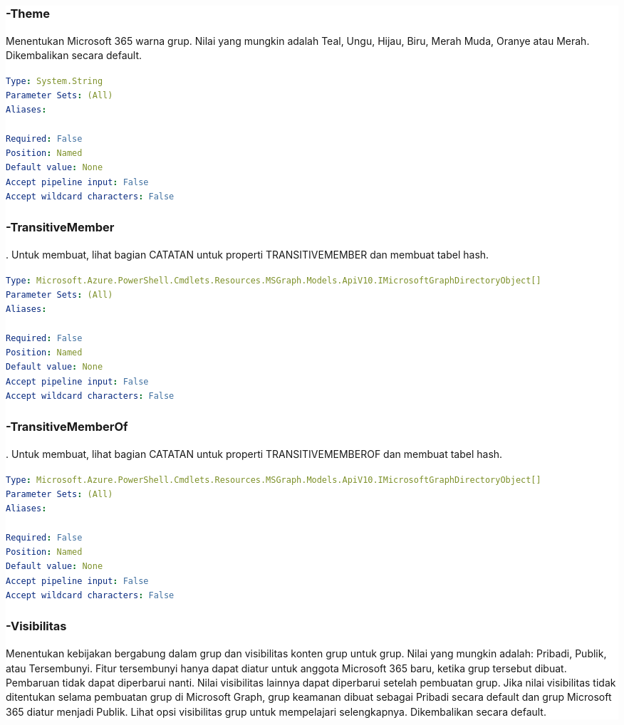 ### -Theme
Menentukan Microsoft 365 warna grup.
Nilai yang mungkin adalah Teal, Ungu, Hijau, Biru, Merah Muda, Oranye atau Merah.
Dikembalikan secara default.

```yaml
Type: System.String
Parameter Sets: (All)
Aliases:

Required: False
Position: Named
Default value: None
Accept pipeline input: False
Accept wildcard characters: False
```

### -TransitiveMember
.
Untuk membuat, lihat bagian CATATAN untuk properti TRANSITIVEMEMBER dan membuat tabel hash.

```yaml
Type: Microsoft.Azure.PowerShell.Cmdlets.Resources.MSGraph.Models.ApiV10.IMicrosoftGraphDirectoryObject[]
Parameter Sets: (All)
Aliases:

Required: False
Position: Named
Default value: None
Accept pipeline input: False
Accept wildcard characters: False
```

### -TransitiveMemberOf
.
Untuk membuat, lihat bagian CATATAN untuk properti TRANSITIVEMEMBEROF dan membuat tabel hash.

```yaml
Type: Microsoft.Azure.PowerShell.Cmdlets.Resources.MSGraph.Models.ApiV10.IMicrosoftGraphDirectoryObject[]
Parameter Sets: (All)
Aliases:

Required: False
Position: Named
Default value: None
Accept pipeline input: False
Accept wildcard characters: False
```

### -Visibilitas
Menentukan kebijakan bergabung dalam grup dan visibilitas konten grup untuk grup.
Nilai yang mungkin adalah: Pribadi, Publik, atau Tersembunyi.
Fitur tersembunyi hanya dapat diatur untuk anggota Microsoft 365 baru, ketika grup tersebut dibuat.
Pembaruan tidak dapat diperbarui nanti.
Nilai visibilitas lainnya dapat diperbarui setelah pembuatan grup.
Jika nilai visibilitas tidak ditentukan selama pembuatan grup di Microsoft Graph, grup keamanan dibuat sebagai Pribadi secara default dan grup Microsoft 365 diatur menjadi Publik.
Lihat opsi visibilitas grup untuk mempelajari selengkapnya.
Dikembalikan secara default.
